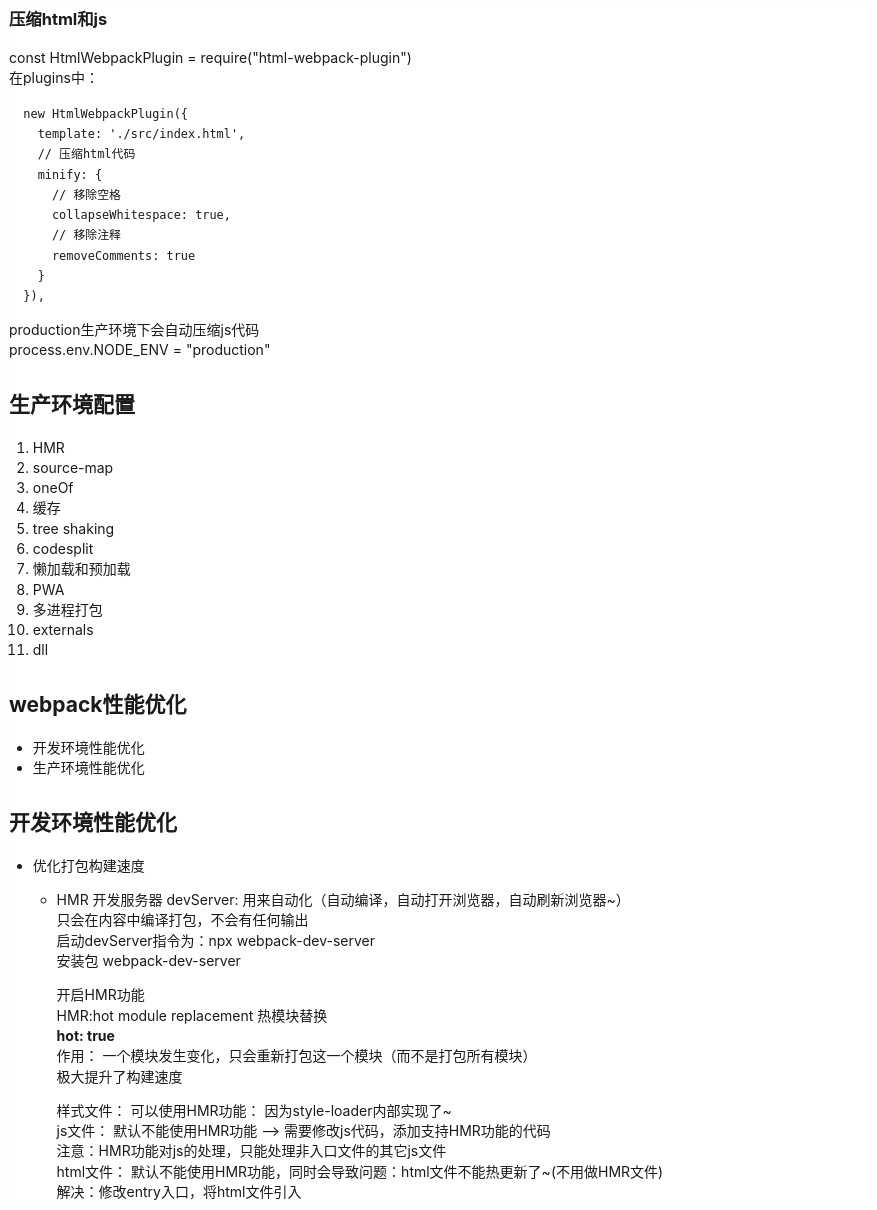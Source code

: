   ### 压缩html和js
  const HtmlWebpackPlugin = require("html-webpack-plugin") <br>
  在plugins中：<br>
  ```
    new HtmlWebpackPlugin({
      template: './src/index.html',
      // 压缩html代码
      minify: {
        // 移除空格
        collapseWhitespace: true,
        // 移除注释
        removeComments: true
      }
    }),
  ```
  production生产环境下会自动压缩js代码<br>
  process.env.NODE_ENV = "production"<br>

## 生产环境配置
  1. HMR
  2. source-map
  3. oneOf
  4. 缓存
  5. tree shaking
  6. codesplit
  7. 懒加载和预加载
  8. PWA
  9. 多进程打包
  10. externals
  11. dll

## webpack性能优化
* 开发环境性能优化
* 生产环境性能优化

## 开发环境性能优化
* 优化打包构建速度
  * HMR
    开发服务器 devServer: 用来自动化（自动编译，自动打开浏览器，自动刷新浏览器~）<br>
    只会在内容中编译打包，不会有任何输出<br>
    启动devServer指令为：npx webpack-dev-server<br>
    安装包 webpack-dev-server<br>

    开启HMR功能<br>
    HMR:hot module replacement 热模块替换<br>
    **hot: true**<br>
    作用： 一个模块发生变化，只会重新打包这一个模块（而不是打包所有模块）<br>
    极大提升了构建速度<br>

    样式文件： 可以使用HMR功能： 因为style-loader内部实现了~<br>
    js文件： 默认不能使用HMR功能 --> 需要修改js代码，添加支持HMR功能的代码<br>
      注意：HMR功能对js的处理，只能处理非入口文件的其它js文件<br>
    html文件： 默认不能使用HMR功能，同时会导致问题：html文件不能热更新了~(不用做HMR文件)<br>
      解决：修改entry入口，将html文件引入<br>
